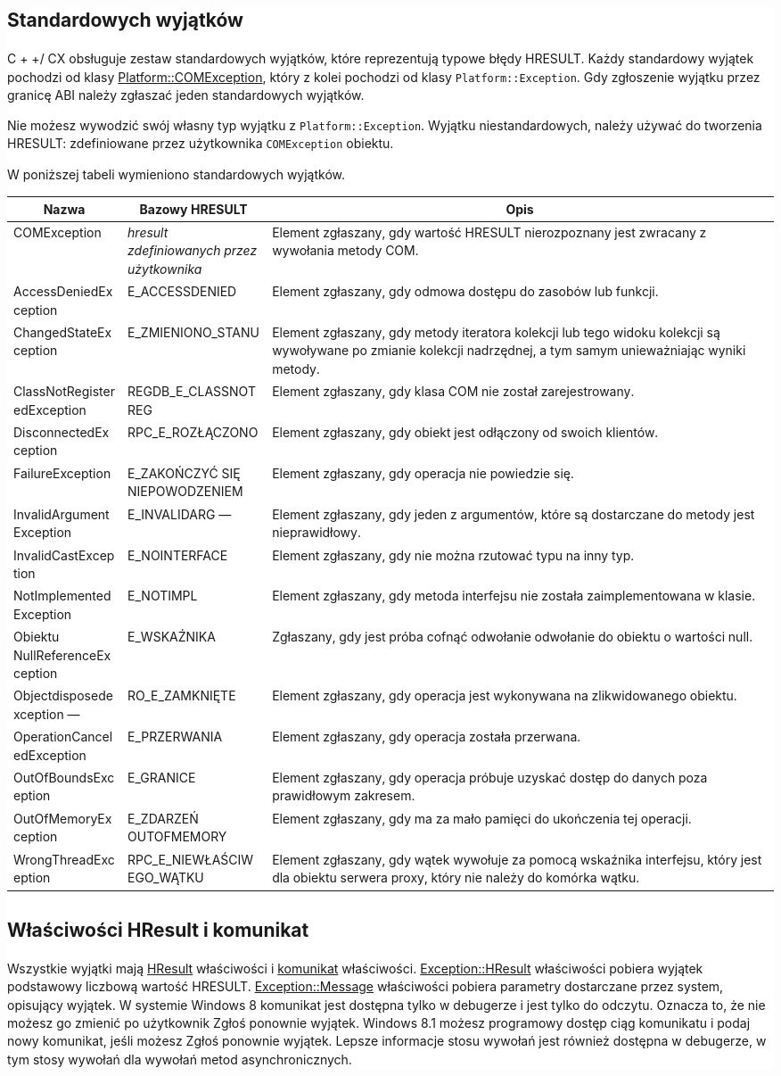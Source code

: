 ## <a name="standard-exceptions"></a>Standardowych wyjątków

C + +/ CX obsługuje zestaw standardowych wyjątków, które reprezentują typowe błędy HRESULT. Każdy standardowy wyjątek pochodzi od klasy [Platform::COMException](platform-comexception-class.md), który z kolei pochodzi od klasy `Platform::Exception`. Gdy zgłoszenie wyjątku przez granicę ABI należy zgłaszać jeden standardowych wyjątków.

Nie możesz wywodzić swój własny typ wyjątku z `Platform::Exception`. Wyjątku niestandardowych, należy używać do tworzenia HRESULT: zdefiniowane przez użytkownika `COMException` obiektu.

W poniższej tabeli wymieniono standardowych wyjątków.

|Nazwa|Bazowy HRESULT|Opis|
|----------|------------------------|-----------------|
|COMException|*hresult zdefiniowanych przez użytkownika*|Element zgłaszany, gdy wartość HRESULT nierozpoznany jest zwracany z wywołania metody COM.|
|AccessDeniedException|E\_ACCESSDENIED|Element zgłaszany, gdy odmowa dostępu do zasobów lub funkcji.|
|ChangedStateException|E\_ZMIENIONO\_STANU|Element zgłaszany, gdy metody iteratora kolekcji lub tego widoku kolekcji są wywoływane po zmianie kolekcji nadrzędnej, a tym samym unieważniając wyniki metody.|
|ClassNotRegisteredException|REGDB\_E\_CLASSNOTREG|Element zgłaszany, gdy klasa COM nie został zarejestrowany.|
|DisconnectedException|RPC\_E\_ROZŁĄCZONO|Element zgłaszany, gdy obiekt jest odłączony od swoich klientów.|
|FailureException|E\_ZAKOŃCZYĆ SIĘ NIEPOWODZENIEM|Element zgłaszany, gdy operacja nie powiedzie się.|
|InvalidArgumentException|E\_INVALIDARG —|Element zgłaszany, gdy jeden z argumentów, które są dostarczane do metody jest nieprawidłowy.|
|InvalidCastException|E\_NOINTERFACE|Element zgłaszany, gdy nie można rzutować typu na inny typ.|
|NotImplementedException|E\_NOTIMPL|Element zgłaszany, gdy metoda interfejsu nie została zaimplementowana w klasie.|
|Obiektu NullReferenceException|E\_WSKAŹNIKA|Zgłaszany, gdy jest próba cofnąć odwołanie odwołanie do obiektu o wartości null.|
|Objectdisposedexception —|RO\_E\_ZAMKNIĘTE|Element zgłaszany, gdy operacja jest wykonywana na zlikwidowanego obiektu.|
|OperationCanceledException|E\_PRZERWANIA|Element zgłaszany, gdy operacja została przerwana.|
|OutOfBoundsException|E\_GRANICE|Element zgłaszany, gdy operacja próbuje uzyskać dostęp do danych poza prawidłowym zakresem.|
|OutOfMemoryException|E\_ZDARZEŃ OUTOFMEMORY|Element zgłaszany, gdy ma za mało pamięci do ukończenia tej operacji.|
|WrongThreadException|RPC\_E\_NIEWŁAŚCIWEGO\_WĄTKU|Element zgłaszany, gdy wątek wywołuje za pomocą wskaźnika interfejsu, który jest dla obiektu serwera proxy, który nie należy do komórka wątku.|

## <a name="hresult-and-message-properties"></a>Właściwości HResult i komunikat

Wszystkie wyjątki mają [HResult](platform-comexception-class.md#hresult) właściwości i [komunikat](platform-comexception-class.md#message) właściwości. [Exception::HResult](platform-exception-class.md#hresult) właściwości pobiera wyjątek podstawowy liczbową wartość HRESULT. [Exception::Message](platform-exception-class.md#message) właściwości pobiera parametry dostarczane przez system, opisujący wyjątek. W systemie Windows 8 komunikat jest dostępna tylko w debugerze i jest tylko do odczytu. Oznacza to, że nie możesz go zmienić po użytkownik Zgłoś ponownie wyjątek. Windows 8.1 możesz programowy dostęp ciąg komunikatu i podaj nowy komunikat, jeśli możesz Zgłoś ponownie wyjątek. Lepsze informacje stosu wywołań jest również dostępna w debugerze, w tym stosy wywołań dla wywołań metod asynchronicznych.
